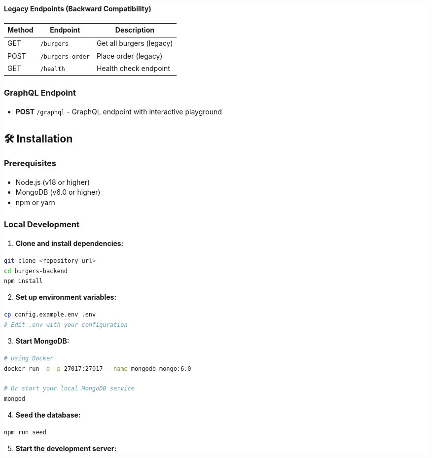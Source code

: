 #### Legacy Endpoints (Backward Compatibility)

| Method | Endpoint         | Description              |
| ------ | ---------------- | ------------------------ |
| GET    | `/burgers`       | Get all burgers (legacy) |
| POST   | `/burgers-order` | Place order (legacy)     |
| GET    | `/health`        | Health check endpoint    |

### GraphQL Endpoint

- **POST** `/graphql` - GraphQL endpoint with interactive playground

## 🛠️ Installation

### Prerequisites

- Node.js (v18 or higher)
- MongoDB (v6.0 or higher)
- npm or yarn

### Local Development

1. **Clone and install dependencies:**

```bash
git clone <repository-url>
cd burgers-backend
npm install
```

2. **Set up environment variables:**

```bash
cp config.example.env .env
# Edit .env with your configuration
```

3. **Start MongoDB:**

```bash
# Using Docker
docker run -d -p 27017:27017 --name mongodb mongo:6.0

# Or start your local MongoDB service
mongod
```

4. **Seed the database:**

```bash
npm run seed
```

5. **Start the development server:**

